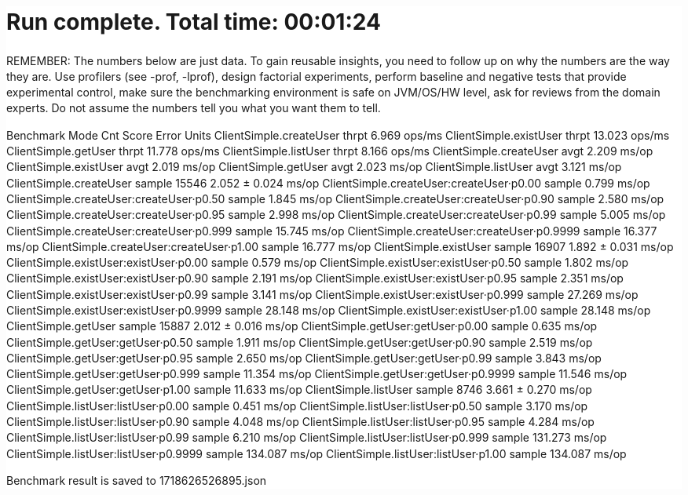 # Run complete. Total time: 00:01:24

REMEMBER: The numbers below are just data. To gain reusable insights, you need to follow up on
why the numbers are the way they are. Use profilers (see -prof, -lprof), design factorial
experiments, perform baseline and negative tests that provide experimental control, make sure
the benchmarking environment is safe on JVM/OS/HW level, ask for reviews from the domain experts.
Do not assume the numbers tell you what you want them to tell.

Benchmark                                     Mode    Cnt    Score   Error   Units
ClientSimple.createUser                      thrpt           6.969          ops/ms
ClientSimple.existUser                       thrpt          13.023          ops/ms
ClientSimple.getUser                         thrpt          11.778          ops/ms
ClientSimple.listUser                        thrpt           8.166          ops/ms
ClientSimple.createUser                       avgt           2.209           ms/op
ClientSimple.existUser                        avgt           2.019           ms/op
ClientSimple.getUser                          avgt           2.023           ms/op
ClientSimple.listUser                         avgt           3.121           ms/op
ClientSimple.createUser                     sample  15546    2.052 ± 0.024   ms/op
ClientSimple.createUser:createUser·p0.00    sample           0.799           ms/op
ClientSimple.createUser:createUser·p0.50    sample           1.845           ms/op
ClientSimple.createUser:createUser·p0.90    sample           2.580           ms/op
ClientSimple.createUser:createUser·p0.95    sample           2.998           ms/op
ClientSimple.createUser:createUser·p0.99    sample           5.005           ms/op
ClientSimple.createUser:createUser·p0.999   sample          15.745           ms/op
ClientSimple.createUser:createUser·p0.9999  sample          16.377           ms/op
ClientSimple.createUser:createUser·p1.00    sample          16.777           ms/op
ClientSimple.existUser                      sample  16907    1.892 ± 0.031   ms/op
ClientSimple.existUser:existUser·p0.00      sample           0.579           ms/op
ClientSimple.existUser:existUser·p0.50      sample           1.802           ms/op
ClientSimple.existUser:existUser·p0.90      sample           2.191           ms/op
ClientSimple.existUser:existUser·p0.95      sample           2.351           ms/op
ClientSimple.existUser:existUser·p0.99      sample           3.141           ms/op
ClientSimple.existUser:existUser·p0.999     sample          27.269           ms/op
ClientSimple.existUser:existUser·p0.9999    sample          28.148           ms/op
ClientSimple.existUser:existUser·p1.00      sample          28.148           ms/op
ClientSimple.getUser                        sample  15887    2.012 ± 0.016   ms/op
ClientSimple.getUser:getUser·p0.00          sample           0.635           ms/op
ClientSimple.getUser:getUser·p0.50          sample           1.911           ms/op
ClientSimple.getUser:getUser·p0.90          sample           2.519           ms/op
ClientSimple.getUser:getUser·p0.95          sample           2.650           ms/op
ClientSimple.getUser:getUser·p0.99          sample           3.843           ms/op
ClientSimple.getUser:getUser·p0.999         sample          11.354           ms/op
ClientSimple.getUser:getUser·p0.9999        sample          11.546           ms/op
ClientSimple.getUser:getUser·p1.00          sample          11.633           ms/op
ClientSimple.listUser                       sample   8746    3.661 ± 0.270   ms/op
ClientSimple.listUser:listUser·p0.00        sample           0.451           ms/op
ClientSimple.listUser:listUser·p0.50        sample           3.170           ms/op
ClientSimple.listUser:listUser·p0.90        sample           4.048           ms/op
ClientSimple.listUser:listUser·p0.95        sample           4.284           ms/op
ClientSimple.listUser:listUser·p0.99        sample           6.210           ms/op
ClientSimple.listUser:listUser·p0.999       sample         131.273           ms/op
ClientSimple.listUser:listUser·p0.9999      sample         134.087           ms/op
ClientSimple.listUser:listUser·p1.00        sample         134.087           ms/op

Benchmark result is saved to 1718626526895.json
